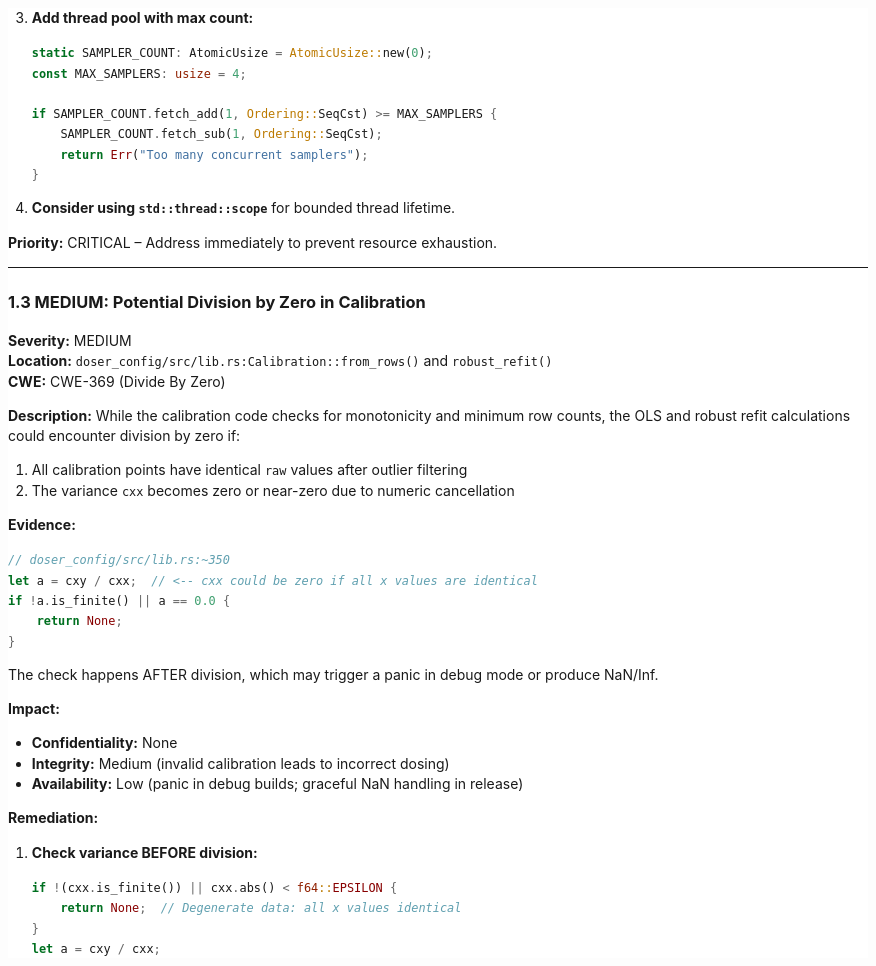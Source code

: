 3. **Add thread pool with max count:**

   ```rust
   static SAMPLER_COUNT: AtomicUsize = AtomicUsize::new(0);
   const MAX_SAMPLERS: usize = 4;

   if SAMPLER_COUNT.fetch_add(1, Ordering::SeqCst) >= MAX_SAMPLERS {
       SAMPLER_COUNT.fetch_sub(1, Ordering::SeqCst);
       return Err("Too many concurrent samplers");
   }
   ```

4. **Consider using `std::thread::scope`** for bounded thread lifetime.

**Priority:** CRITICAL – Address immediately to prevent resource exhaustion.

---

### 1.3 MEDIUM: Potential Division by Zero in Calibration

**Severity:** MEDIUM  
**Location:** `doser_config/src/lib.rs:Calibration::from_rows()` and `robust_refit()`  
**CWE:** CWE-369 (Divide By Zero)

**Description:**
While the calibration code checks for monotonicity and minimum row counts, the OLS and robust refit calculations could encounter division by zero if:

1. All calibration points have identical `raw` values after outlier filtering
2. The variance `cxx` becomes zero or near-zero due to numeric cancellation

**Evidence:**

```rust
// doser_config/src/lib.rs:~350
let a = cxy / cxx;  // <-- cxx could be zero if all x values are identical
if !a.is_finite() || a == 0.0 {
    return None;
}
```

The check happens AFTER division, which may trigger a panic in debug mode or produce NaN/Inf.

**Impact:**

- **Confidentiality:** None
- **Integrity:** Medium (invalid calibration leads to incorrect dosing)
- **Availability:** Low (panic in debug builds; graceful NaN handling in release)

**Remediation:**

1. **Check variance BEFORE division:**

   ```rust
   if !(cxx.is_finite()) || cxx.abs() < f64::EPSILON {
       return None;  // Degenerate data: all x values identical
   }
   let a = cxy / cxx;
   ```
